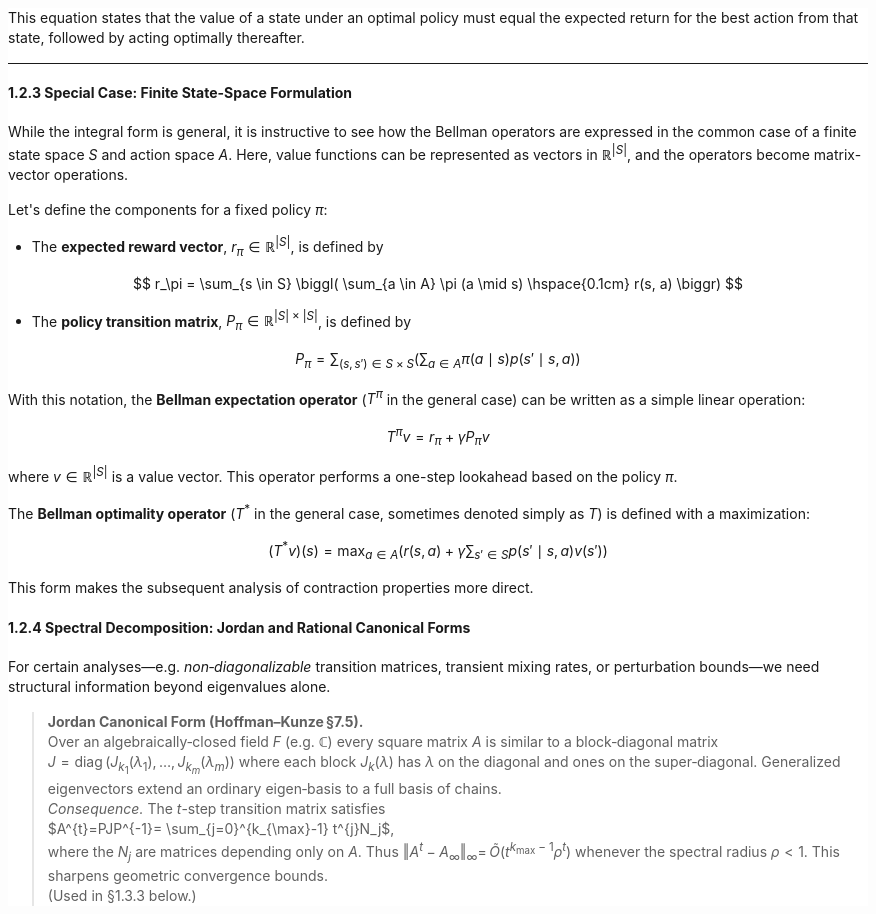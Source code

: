This equation states that the value of a state under an optimal policy must equal the expected return for the best action from that state, followed by acting optimally thereafter.

---

#### 1.2.3 Special Case: Finite State-Space Formulation

While the integral form is general, it is instructive to see how the Bellman operators are expressed in the common case of a finite state space $S$ and action space $A$. Here, value functions can be represented as vectors in $\mathbb{R}^{|S|}$, and the operators become matrix-vector operations.

Let's define the components for a fixed policy $\pi$:

* The **expected reward vector**, $r_\pi \in \mathbb R^{|S|}$, is defined by 

$$
r_\pi = \sum_{s \in S} \biggl( \sum_{a \in A}  \pi (a \mid s) \hspace{0.1cm} r(s, a) \biggr)
$$

* The **policy transition matrix**, $P_\pi \in \mathbb R^{|S| \times |S|}$, is defined by 

$$
P_\pi = \sum_{(s, s') \in S \times S} \biggl( \sum_{a \in A} \pi (a \mid s) p (s' \mid s,a) \biggr)
$$


With this notation, the **Bellman expectation operator** ($T^\pi$ in the general case) can be written as a simple linear operation:

$$
T^\pi v = r_\pi + \gamma P_\pi v
$$

where $v \in \mathbb R^{|S|}$ is a value vector. This operator performs a one-step lookahead based on the policy $\pi$.

The **Bellman optimality operator** ($T^\ast$ in the general case, sometimes denoted simply as $T$) is defined with a maximization:

$$
(T^\ast v)(s) = \max_{a \in A} \left( r(s,a) + \gamma \sum_{s' \in S} p(s' \mid s,a) v(s') \right)
$$

This form makes the subsequent analysis of contraction properties more direct. 

#### 1.2.4 Spectral Decomposition: Jordan and Rational Canonical Forms

For certain analyses—e.g. *non‑diagonalizable* transition matrices, transient
mixing rates, or perturbation bounds—we need structural information beyond
eigenvalues alone.

> **Jordan Canonical Form (Hoffman–Kunze §7.5).**  
> Over an algebraically‑closed field $F$ (e.g. $\mathbb C$) every square
> matrix $A$ is similar to a block‑diagonal matrix  
> $J=\operatorname{diag}\bigl(J_{k_1}(\lambda_1),\dots,J_{k_m}(\lambda_m)\bigr)$
> where each block $J_{k}(\lambda)$ has $\lambda$ on the diagonal and ones
> on the super‑diagonal.  Generalized eigenvectors extend an ordinary
> eigen‑basis to a full basis of chains.  
> *Consequence.*  The $t$-step transition matrix satisfies  
> $A^{t}=PJP^{-1}= \sum_{j=0}^{k_{\max}-1} t^{j}N_j$,  
> where the $N_j$ are matrices depending only on $A$.  Thus
> $\Vert A^{t} - A_\infty \Vert_\infty$= $\tilde O(t^{k_{\max}-1}\rho^{t})$ whenever the
> spectral radius $\rho<1$.  This sharpens geometric convergence bounds.  
> (Used in §1.3.3 below.)
